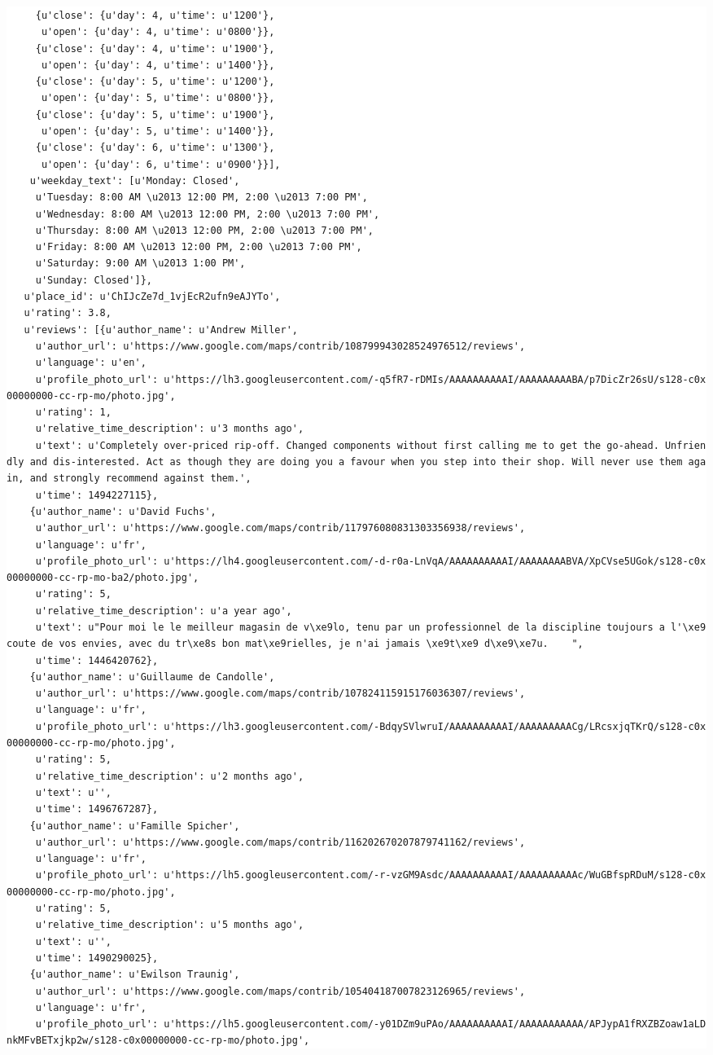          {u'close': {u'day': 4, u'time': u'1200'},
          u'open': {u'day': 4, u'time': u'0800'}},
         {u'close': {u'day': 4, u'time': u'1900'},
          u'open': {u'day': 4, u'time': u'1400'}},
         {u'close': {u'day': 5, u'time': u'1200'},
          u'open': {u'day': 5, u'time': u'0800'}},
         {u'close': {u'day': 5, u'time': u'1900'},
          u'open': {u'day': 5, u'time': u'1400'}},
         {u'close': {u'day': 6, u'time': u'1300'},
          u'open': {u'day': 6, u'time': u'0900'}}],
        u'weekday_text': [u'Monday: Closed',
         u'Tuesday: 8:00 AM \u2013 12:00 PM, 2:00 \u2013 7:00 PM',
         u'Wednesday: 8:00 AM \u2013 12:00 PM, 2:00 \u2013 7:00 PM',
         u'Thursday: 8:00 AM \u2013 12:00 PM, 2:00 \u2013 7:00 PM',
         u'Friday: 8:00 AM \u2013 12:00 PM, 2:00 \u2013 7:00 PM',
         u'Saturday: 9:00 AM \u2013 1:00 PM',
         u'Sunday: Closed']},
       u'place_id': u'ChIJcZe7d_1vjEcR2ufn9eAJYTo',
       u'rating': 3.8,
       u'reviews': [{u'author_name': u'Andrew Miller',
         u'author_url': u'https://www.google.com/maps/contrib/108799943028524976512/reviews',
         u'language': u'en',
         u'profile_photo_url': u'https://lh3.googleusercontent.com/-q5fR7-rDMIs/AAAAAAAAAAI/AAAAAAAAABA/p7DicZr26sU/s128-c0x00000000-cc-rp-mo/photo.jpg',
         u'rating': 1,
         u'relative_time_description': u'3 months ago',
         u'text': u'Completely over-priced rip-off. Changed components without first calling me to get the go-ahead. Unfriendly and dis-interested. Act as though they are doing you a favour when you step into their shop. Will never use them again, and strongly recommend against them.',
         u'time': 1494227115},
        {u'author_name': u'David Fuchs',
         u'author_url': u'https://www.google.com/maps/contrib/117976080831303356938/reviews',
         u'language': u'fr',
         u'profile_photo_url': u'https://lh4.googleusercontent.com/-d-r0a-LnVqA/AAAAAAAAAAI/AAAAAAAABVA/XpCVse5UGok/s128-c0x00000000-cc-rp-mo-ba2/photo.jpg',
         u'rating': 5,
         u'relative_time_description': u'a year ago',
         u'text': u"Pour moi le le meilleur magasin de v\xe9lo, tenu par un professionnel de la discipline toujours a l'\xe9coute de vos envies, avec du tr\xe8s bon mat\xe9rielles, je n'ai jamais \xe9t\xe9 d\xe9\xe7u.    ",
         u'time': 1446420762},
        {u'author_name': u'Guillaume de Candolle',
         u'author_url': u'https://www.google.com/maps/contrib/107824115915176036307/reviews',
         u'language': u'fr',
         u'profile_photo_url': u'https://lh3.googleusercontent.com/-BdqySVlwruI/AAAAAAAAAAI/AAAAAAAAACg/LRcsxjqTKrQ/s128-c0x00000000-cc-rp-mo/photo.jpg',
         u'rating': 5,
         u'relative_time_description': u'2 months ago',
         u'text': u'',
         u'time': 1496767287},
        {u'author_name': u'Famille Spicher',
         u'author_url': u'https://www.google.com/maps/contrib/116202670207879741162/reviews',
         u'language': u'fr',
         u'profile_photo_url': u'https://lh5.googleusercontent.com/-r-vzGM9Asdc/AAAAAAAAAAI/AAAAAAAAAAc/WuGBfspRDuM/s128-c0x00000000-cc-rp-mo/photo.jpg',
         u'rating': 5,
         u'relative_time_description': u'5 months ago',
         u'text': u'',
         u'time': 1490290025},
        {u'author_name': u'Ewilson Traunig',
         u'author_url': u'https://www.google.com/maps/contrib/105404187007823126965/reviews',
         u'language': u'fr',
         u'profile_photo_url': u'https://lh5.googleusercontent.com/-y01DZm9uPAo/AAAAAAAAAAI/AAAAAAAAAAA/APJypA1fRXZBZoaw1aLDnkMFvBETxjkp2w/s128-c0x00000000-cc-rp-mo/photo.jpg',